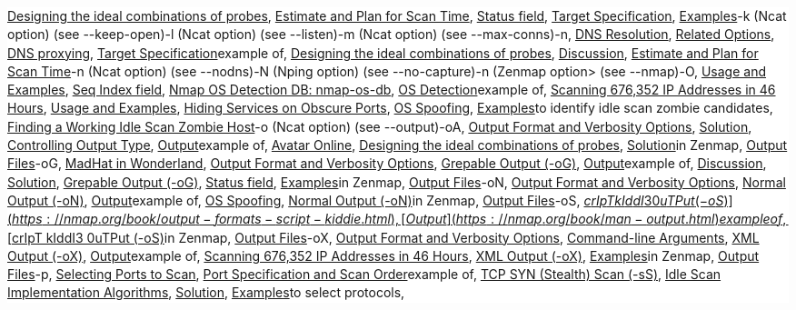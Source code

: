 [Designing the ideal combinations of probes](https://nmap.org/book/host-discovery-strategies.html#host-discovery-ideal-probes), [Estimate and Plan for Scan Time](https://nmap.org/book/scantime-coping.html#reduce-estimate), [Status field](https://nmap.org/book/output-formats-grepable-output.html#output-formats-grepable-fields-status), [Target Specification](https://nmap.org/book/man-target-specification.html), [Examples](https://nmap.org/book/man-examples.html)-k (Ncat option) (see --keep-open)-l (Ncat option) (see --listen)-m (Ncat option) (see --max-conns)-n, [DNS Resolution](https://nmap.org/book/host-discovery-dns.html), [Related Options](https://nmap.org/book/host-discovery-strategies.html#host-discovery-related), [DNS proxying](https://nmap.org/book/subvert-ids.html#defeating-firewalls-dns-proxy), [Target Specification](https://nmap.org/book/man-target-specification.html)example of, [Designing the ideal combinations of probes](https://nmap.org/book/host-discovery-strategies.html#host-discovery-ideal-probes), [Discussion](https://nmap.org/book/solution-find-open-port.html#find-open-port-discussion), [Estimate and Plan for Scan Time](https://nmap.org/book/scantime-coping.html#reduce-estimate)-n (Ncat option) (see --nodns)-N (Nping option) (see --no-capture)-n (Zenmap option\> (see --nmap)-O, [Usage and Examples](https://nmap.org/book/osdetect-usage.html), [Seq Index field](https://nmap.org/book/output-formats-grepable-output.html#output-formats-grepable-fields-seqindex), [Nmap OS Detection DB: nmap-os-db](https://nmap.org/book/nmap-os-db.html), [OS Detection](https://nmap.org/book/man-os-detection.html)example of, [Scanning 676,352 IP Addresses in 46 Hours](https://nmap.org/book/mayo-scan.html), [Usage and Examples](https://nmap.org/book/osdetect-usage.html), [Hiding Services on Obscure Ports](https://nmap.org/book/nmap-defenses-trickery.html#nmap-defenses-hiding), [OS Spoofing](https://nmap.org/book/nmap-defenses-trickery.html#nmap-defenses-os-spoofing), [Examples](https://nmap.org/book/man-examples.html)to identify idle scan zombie candidates, [Finding a Working Idle Scan Zombie Host](https://nmap.org/book/idlescan.html#scan-methods-idle-scan-finding-zombies)-o (Ncat option) (see --output)-oA, [Output Format and Verbosity Options](https://nmap.org/book/port-scanning-options.html#port-scanning-options-output), [Solution](https://nmap.org/book/osdetect-find-rogue-ap.html#osdetect-solution), [Controlling Output Type](https://nmap.org/book/output-formats-commandline-flags.html#output-formats-flags-type), [Output](https://nmap.org/book/man-output.html)example of, [Avatar Online](https://nmap.org/book/nmap-overview-and-demos.html#nmap-overview-avatar), [Designing the ideal combinations of probes](https://nmap.org/book/host-discovery-strategies.html#host-discovery-ideal-probes), [Solution](https://nmap.org/book/osdetect-find-rogue-ap.html#osdetect-solution)in Zenmap, [Output Files](https://nmap.org/book/zenmap-files.html#zenmap-output-files)-oG, [MadHat in Wonderland](https://nmap.org/book/nmap-overview-and-demos.html#madhat-story), [Output Format and Verbosity Options](https://nmap.org/book/port-scanning-options.html#port-scanning-options-output), [Grepable Output (-oG)](https://nmap.org/book/output-formats-grepable-output.html), [Output](https://nmap.org/book/man-output.html)example of, [Discussion](https://nmap.org/book/solution-find-open-port.html#find-open-port-discussion), [Solution](https://nmap.org/book/vscan-find-service-fast.html#vscan-find-service-solution), [Grepable Output (-oG)](https://nmap.org/book/output-formats-grepable-output.html), [Status field](https://nmap.org/book/output-formats-grepable-output.html#output-formats-grepable-fields-status), [Examples](https://nmap.org/book/man-examples.html)in Zenmap, [Output Files](https://nmap.org/book/zenmap-files.html#zenmap-output-files)-oN, [Output Format and Verbosity Options](https://nmap.org/book/port-scanning-options.html#port-scanning-options-output), [Normal Output (-oN)](https://nmap.org/book/output-formats-normal-output.html), [Output](https://nmap.org/book/man-output.html)example of, [OS Spoofing](https://nmap.org/book/nmap-defenses-trickery.html#nmap-defenses-os-spoofing), [Normal Output (-oN)](https://nmap.org/book/output-formats-normal-output.html)in Zenmap, [Output Files](https://nmap.org/book/zenmap-files.html#zenmap-output-files)-oS, [$crIpT kIddI3 0uTPut (-oS)](https://nmap.org/book/output-formats-script-kiddie.html), [Output](https://nmap.org/book/man-output.html)example of, [$crIpT kIddI3 0uTPut (-oS)](https://nmap.org/book/output-formats-script-kiddie.html)in Zenmap, [Output Files](https://nmap.org/book/zenmap-files.html#zenmap-output-files)-oX, [Output Format and Verbosity Options](https://nmap.org/book/port-scanning-options.html#port-scanning-options-output), [Command-line Arguments](https://nmap.org/book/nse-usage.html#nse-cmd-line-args), [XML Output (-oX)](https://nmap.org/book/output-formats-xml-output.html), [Output](https://nmap.org/book/man-output.html)example of, [Scanning 676,352 IP Addresses in 46 Hours](https://nmap.org/book/mayo-scan.html), [XML Output (-oX)](https://nmap.org/book/output-formats-xml-output.html), [Examples](https://nmap.org/book/man-examples.html)in Zenmap, [Output Files](https://nmap.org/book/zenmap-files.html#zenmap-output-files)-p, [Selecting Ports to Scan](https://nmap.org/book/port-scanning-options.html#port-scanning-options-ports), [Port Specification and Scan Order](https://nmap.org/book/man-port-specification.html)example of, [TCP SYN (Stealth) Scan (-sS)](https://nmap.org/book/synscan.html), [Idle Scan Implementation Algorithms](https://nmap.org/book/idlescan.html#scan-methods-idle-scan-algorithms), [Solution](https://nmap.org/book/vscan-find-service-fast.html#vscan-find-service-solution), [Examples](https://nmap.org/book/man-examples.html)to select protocols,